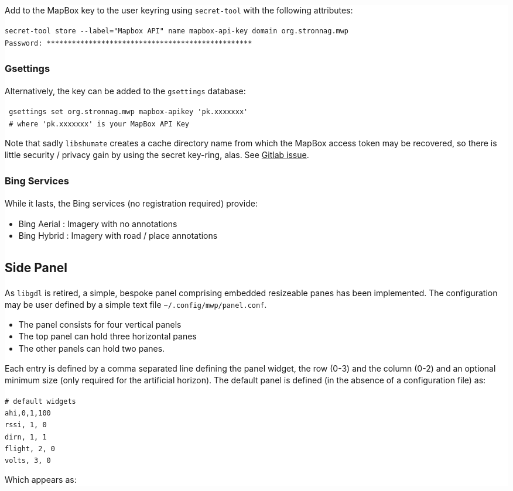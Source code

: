 Add to the MapBox key to the user keyring using `secret-tool` with the following attributes:

```
secret-tool store --label="Mapbox API" name mapbox-api-key domain org.stronnag.mwp
Password: *************************************************
```

### Gsettings

Alternatively, the key can be added to the `gsettings` database:
```
 gsettings set org.stronnag.mwp mapbox-apikey 'pk.xxxxxxx'
 # where 'pk.xxxxxxx' is your MapBox API Key
```

Note that sadly `libshumate` creates a cache directory name from which the MapBox access token may be recovered, so there is little security / privacy gain by using the secret key-ring, alas. See [Gitlab issue](https://gitlab.gnome.org/GNOME/libshumate/-/issues/84).

### Bing Services

While it lasts, the Bing services (no registration required) provide:

* Bing Aerial : Imagery with no annotations
* Bing Hybrid : Imagery with road / place annotations

## Side Panel

As `libgdl` is retired, a simple, bespoke panel comprising embedded resizeable panes has been implemented. The configuration may be user defined by a simple text file `~/.config/mwp/panel.conf`.

* The panel consists for four vertical panels
* The top panel can hold three horizontal panes
* The other panels can hold two panes.

Each entry is defined by a comma separated line defining the panel widget, the row (0-3) and the column (0-2) and an optional minimum size (only required for the artificial horizon). The default panel is defined (in the absence of a configuration file) as:

```
# default widgets
ahi,0,1,100
rssi, 1, 0
dirn, 1, 1
flight, 2, 0
volts, 3, 0
```

Which appears as: